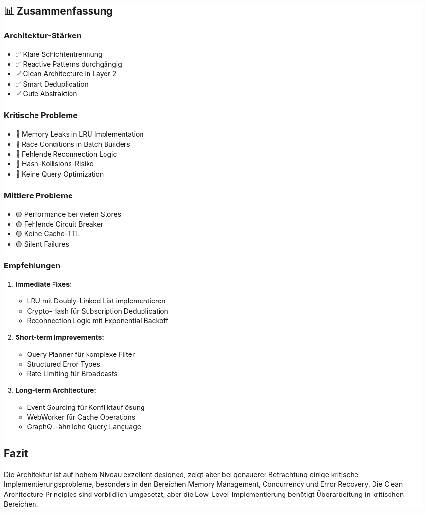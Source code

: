 ## 📊 Zusammenfassung

### Architektur-Stärken
- ✅ Klare Schichtentrennung
- ✅ Reactive Patterns durchgängig
- ✅ Clean Architecture in Layer 2
- ✅ Smart Deduplication
- ✅ Gute Abstraktion

### Kritische Probleme
- 🔴 Memory Leaks in LRU Implementation
- 🔴 Race Conditions in Batch Builders
- 🔴 Fehlende Reconnection Logic
- 🔴 Hash-Kollisions-Risiko
- 🔴 Keine Query Optimization

### Mittlere Probleme
- 🟡 Performance bei vielen Stores
- 🟡 Fehlende Circuit Breaker
- 🟡 Keine Cache-TTL
- 🟡 Silent Failures

### Empfehlungen

1. **Immediate Fixes:**
   - LRU mit Doubly-Linked List implementieren
   - Crypto-Hash für Subscription Deduplication
   - Reconnection Logic mit Exponential Backoff

2. **Short-term Improvements:**
   - Query Planner für komplexe Filter
   - Structured Error Types
   - Rate Limiting für Broadcasts

3. **Long-term Architecture:**
   - Event Sourcing für Konfliktauflösung
   - WebWorker für Cache Operations
   - GraphQL-ähnliche Query Language

## Fazit

Die Architektur ist auf hohem Niveau exzellent designed, zeigt aber bei genauerer Betrachtung einige kritische Implementierungsprobleme, besonders in den Bereichen Memory Management, Concurrency und Error Recovery. Die Clean Architecture Principles sind vorbildlich umgesetzt, aber die Low-Level-Implementierung benötigt Überarbeitung in kritischen Bereichen.